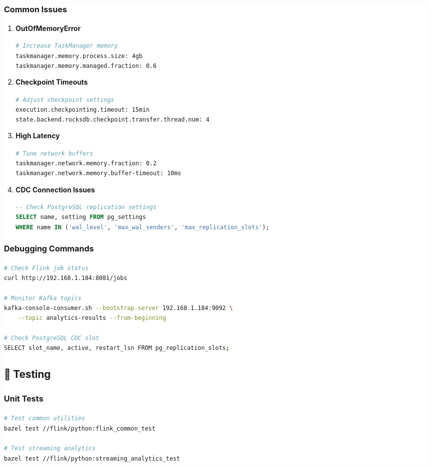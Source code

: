 ### Common Issues

1. **OutOfMemoryError**
   ```bash
   # Increase TaskManager memory
   taskmanager.memory.process.size: 4gb
   taskmanager.memory.managed.fraction: 0.6
   ```

2. **Checkpoint Timeouts**
   ```bash
   # Adjust checkpoint settings
   execution.checkpointing.timeout: 15min
   state.backend.rocksdb.checkpoint.transfer.thread.num: 4
   ```

3. **High Latency**
   ```bash
   # Tune network buffers
   taskmanager.network.memory.fraction: 0.2
   taskmanager.network.memory.buffer-timeout: 10ms
   ```

4. **CDC Connection Issues**
   ```sql
   -- Check PostgreSQL replication settings
   SELECT name, setting FROM pg_settings 
   WHERE name IN ('wal_level', 'max_wal_senders', 'max_replication_slots');
   ```

### Debugging Commands

```bash
# Check Flink job status
curl http://192.168.1.184:8081/jobs

# Monitor Kafka topics
kafka-console-consumer.sh --bootstrap-server 192.168.1.184:9092 \
    --topic analytics-results --from-beginning

# Check PostgreSQL CDC slot
SELECT slot_name, active, restart_lsn FROM pg_replication_slots;
```

## 🧪 Testing

### Unit Tests
```bash
# Test common utilities
bazel test //flink/python:flink_common_test

# Test streaming analytics
bazel test //flink/python:streaming_analytics_test
```
